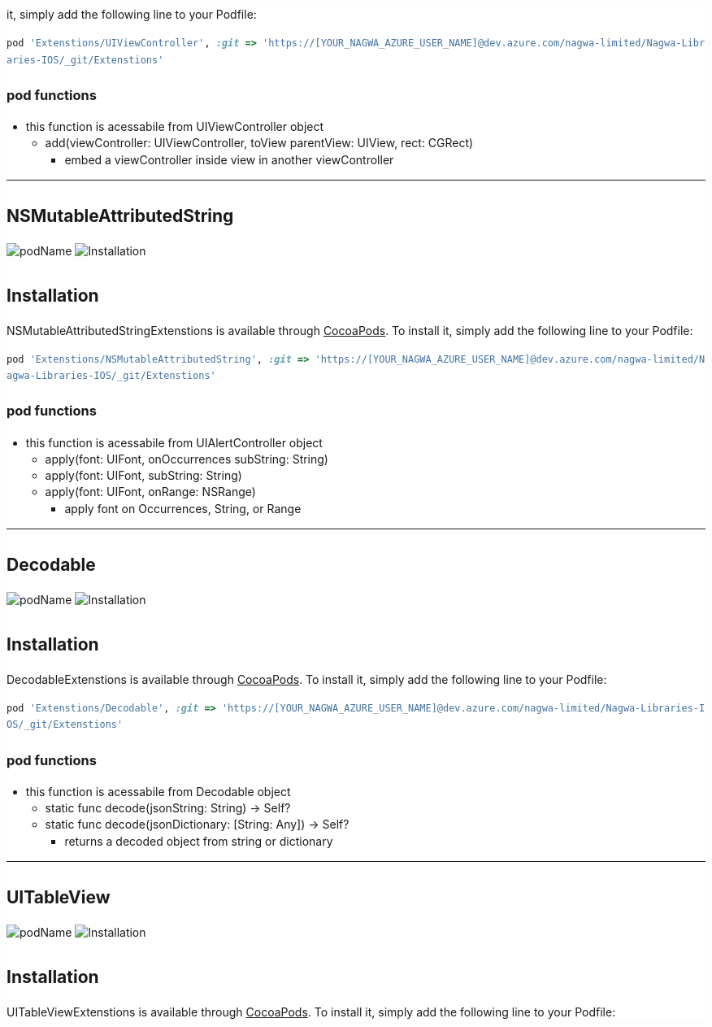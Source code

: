 it, simply add the following line to your Podfile:
```ruby
pod 'Extenstions/UIViewController', :git => 'https://[YOUR_NAGWA_AZURE_USER_NAME]@dev.azure.com/nagwa-limited/Nagwa-Libraries-IOS/_git/Extenstions'
```
### pod functions 
- this function is acessabile from UIViewController object 
    - add(viewController: UIViewController, toView parentView: UIView, rect: CGRect)
        - embed a viewController inside view in another viewController
---
## NSMutableAttributedString
![podName](https://img.shields.io/badge/NSMutableAttributedString-blue)
![Installation](https://img.shields.io/badge/Installation-Extenstions/NSMutableAttributedString-green)
## Installation
NSMutableAttributedStringExtenstions is available through [CocoaPods](http://cocoapods.org). To install
it, simply add the following line to your Podfile:
```ruby
pod 'Extenstions/NSMutableAttributedString', :git => 'https://[YOUR_NAGWA_AZURE_USER_NAME]@dev.azure.com/nagwa-limited/Nagwa-Libraries-IOS/_git/Extenstions'
```
### pod functions 
- this function is acessabile from UIAlertController object 
    - apply(font: UIFont, onOccurrences subString: String)
    - apply(font: UIFont, subString: String)
    - apply(font: UIFont, onRange: NSRange)
        - apply font on Occurrences, String, or Range
---
## Decodable
![podName](https://img.shields.io/badge/Decodable-blue)
![Installation](https://img.shields.io/badge/Installation-Extenstions/Decodable-green)
## Installation
DecodableExtenstions is available through [CocoaPods](http://cocoapods.org). To install
it, simply add the following line to your Podfile:
```ruby
pod 'Extenstions/Decodable', :git => 'https://[YOUR_NAGWA_AZURE_USER_NAME]@dev.azure.com/nagwa-limited/Nagwa-Libraries-IOS/_git/Extenstions'
```
### pod functions 
- this function is acessabile from Decodable object 
    - static func decode(jsonString: String) -> Self? 
    - static func decode(jsonDictionary: [String: Any]) -> Self? 
        - returns a decoded object from string or dictionary
---
## UITableView
![podName](https://img.shields.io/badge/UITableView-blue)
![Installation](https://img.shields.io/badge/Installation-Extenstions/UITableView-green)
## Installation
UITableViewExtenstions is available through [CocoaPods](http://cocoapods.org). To install
it, simply add the following line to your Podfile:
```ruby
```
